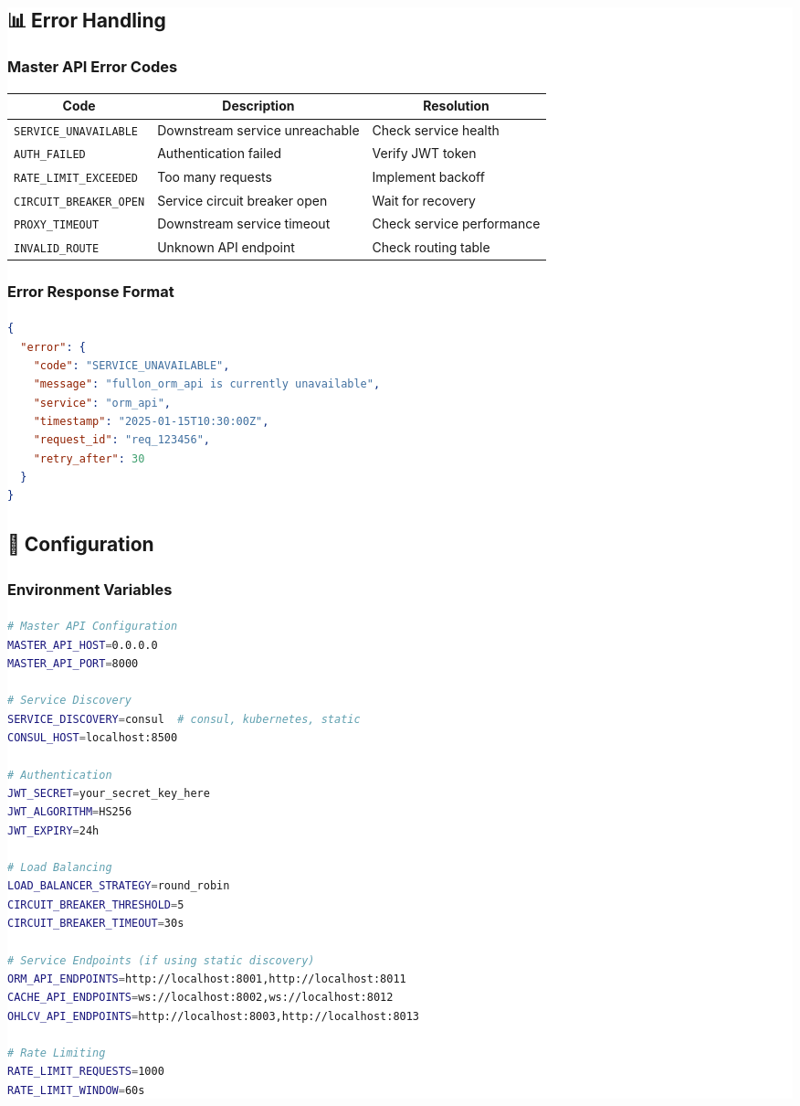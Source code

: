 ## 📊 Error Handling

### Master API Error Codes

| Code | Description | Resolution |
|------|-------------|------------|
| `SERVICE_UNAVAILABLE` | Downstream service unreachable | Check service health |
| `AUTH_FAILED` | Authentication failed | Verify JWT token |
| `RATE_LIMIT_EXCEEDED` | Too many requests | Implement backoff |
| `CIRCUIT_BREAKER_OPEN` | Service circuit breaker open | Wait for recovery |
| `PROXY_TIMEOUT` | Downstream service timeout | Check service performance |
| `INVALID_ROUTE` | Unknown API endpoint | Check routing table |

### Error Response Format

```json
{
  "error": {
    "code": "SERVICE_UNAVAILABLE",
    "message": "fullon_orm_api is currently unavailable",
    "service": "orm_api",
    "timestamp": "2025-01-15T10:30:00Z",
    "request_id": "req_123456",
    "retry_after": 30
  }
}
```

## 🔧 Configuration

### Environment Variables

```bash
# Master API Configuration
MASTER_API_HOST=0.0.0.0
MASTER_API_PORT=8000

# Service Discovery
SERVICE_DISCOVERY=consul  # consul, kubernetes, static
CONSUL_HOST=localhost:8500

# Authentication
JWT_SECRET=your_secret_key_here
JWT_ALGORITHM=HS256
JWT_EXPIRY=24h

# Load Balancing
LOAD_BALANCER_STRATEGY=round_robin
CIRCUIT_BREAKER_THRESHOLD=5
CIRCUIT_BREAKER_TIMEOUT=30s

# Service Endpoints (if using static discovery)
ORM_API_ENDPOINTS=http://localhost:8001,http://localhost:8011
CACHE_API_ENDPOINTS=ws://localhost:8002,ws://localhost:8012
OHLCV_API_ENDPOINTS=http://localhost:8003,http://localhost:8013

# Rate Limiting
RATE_LIMIT_REQUESTS=1000
RATE_LIMIT_WINDOW=60s
```
